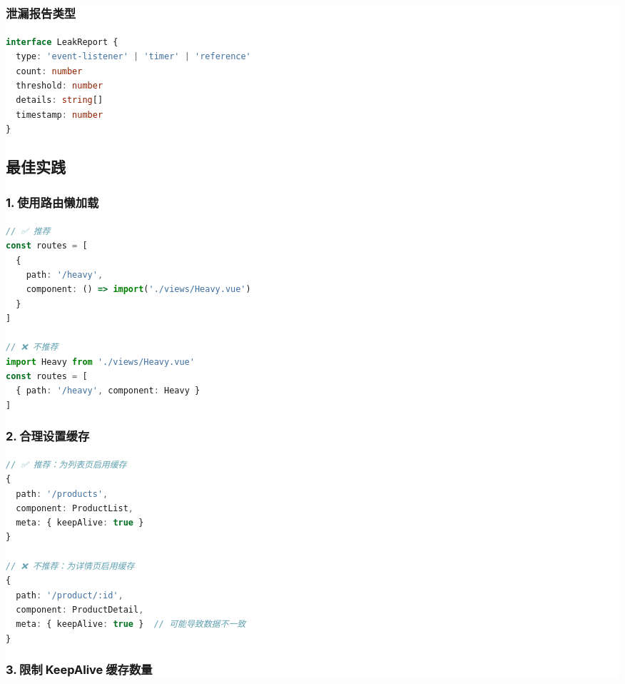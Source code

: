 ### 泄漏报告类型

```typescript
interface LeakReport {
  type: 'event-listener' | 'timer' | 'reference'
  count: number
  threshold: number
  details: string[]
  timestamp: number
}
```

## 最佳实践

### 1. 使用路由懒加载

```typescript
// ✅ 推荐
const routes = [
  {
    path: '/heavy',
    component: () => import('./views/Heavy.vue')
  }
]

// ❌ 不推荐
import Heavy from './views/Heavy.vue'
const routes = [
  { path: '/heavy', component: Heavy }
]
```

### 2. 合理设置缓存

```typescript
// ✅ 推荐：为列表页启用缓存
{
  path: '/products',
  component: ProductList,
  meta: { keepAlive: true }
}

// ❌ 不推荐：为详情页启用缓存
{
  path: '/product/:id',
  component: ProductDetail,
  meta: { keepAlive: true }  // 可能导致数据不一致
}
```

### 3. 限制 KeepAlive 缓存数量
